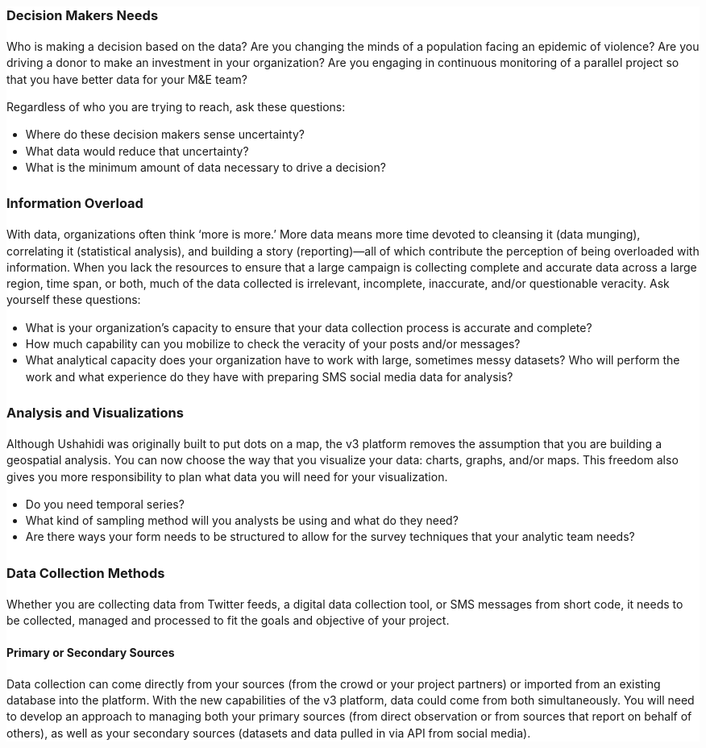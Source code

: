 ### Decision Makers Needs

Who is making a decision based on the data? Are you changing the minds of a population facing an epidemic of violence? Are you driving a donor to make an investment in your organization? Are you engaging in continuous monitoring of a parallel project so that you have better data for your M&E team?

Regardless of who you are trying to reach, ask these questions:

* Where do these decision makers sense uncertainty?
* What data would reduce that uncertainty?
* What is the minimum amount of data necessary to drive a decision?

### Information Overload

With data, organizations often think ‘more is more.’ More data means more time devoted to cleansing it (data munging), correlating it (statistical analysis), and building a story (reporting)—all of which contribute the perception of being overloaded with information. When you lack the resources to ensure that a large campaign is collecting complete and accurate data across a large region, time span, or both, much of the data collected is irrelevant, incomplete, inaccurate, and/or questionable veracity. Ask yourself these questions:

* What is your organization’s capacity to ensure that your data collection process is accurate and complete?
* How much capability can you mobilize to check the veracity of your posts and/or messages?
* What analytical capacity does your organization have to work with large, sometimes messy datasets? Who will perform the work and what experience do they have with preparing SMS social media data for analysis?

### Analysis and Visualizations

Although Ushahidi was originally built to put dots on a map, the v3 platform removes the assumption that you are building a geospatial analysis. You can now choose the way that you visualize your data: charts, graphs, and/or maps. This freedom also gives you more responsibility to plan what data you will need for your visualization.

* Do you need temporal series?
* What kind of sampling method will you analysts be using and what do they need?
* Are there ways your form needs to be structured to allow for the survey techniques that your analytic team needs?

### Data Collection Methods

Whether you are collecting data from Twitter feeds, a digital data collection tool, or SMS messages from short code, it needs to be collected, managed and processed to fit the goals and objective of your project.

#### Primary or Secondary Sources

Data collection can come directly from your sources (from the crowd or your project partners) or imported from an existing database into the platform. With the new capabilities of the v3 platform, data could come from both simultaneously. You will need to develop an approach to managing both your primary sources (from direct observation or from sources that report on behalf of others), as well as your secondary sources (datasets and data pulled in via API from social media).
